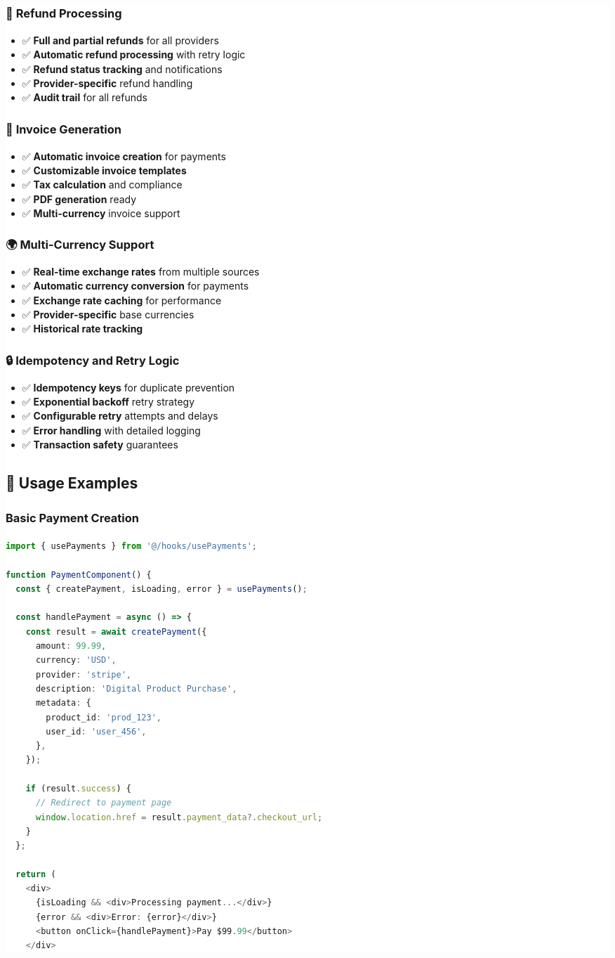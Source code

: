 ### 🔄 **Refund Processing**
- ✅ **Full and partial refunds** for all providers
- ✅ **Automatic refund processing** with retry logic
- ✅ **Refund status tracking** and notifications
- ✅ **Provider-specific** refund handling
- ✅ **Audit trail** for all refunds

### 📄 **Invoice Generation**
- ✅ **Automatic invoice creation** for payments
- ✅ **Customizable invoice templates**
- ✅ **Tax calculation** and compliance
- ✅ **PDF generation** ready
- ✅ **Multi-currency** invoice support

### 🌍 **Multi-Currency Support**
- ✅ **Real-time exchange rates** from multiple sources
- ✅ **Automatic currency conversion** for payments
- ✅ **Exchange rate caching** for performance
- ✅ **Provider-specific** base currencies
- ✅ **Historical rate tracking**

### 🔒 **Idempotency and Retry Logic**
- ✅ **Idempotency keys** for duplicate prevention
- ✅ **Exponential backoff** retry strategy
- ✅ **Configurable retry** attempts and delays
- ✅ **Error handling** with detailed logging
- ✅ **Transaction safety** guarantees

## 🚀 **Usage Examples**

### **Basic Payment Creation**
```typescript
import { usePayments } from '@/hooks/usePayments';

function PaymentComponent() {
  const { createPayment, isLoading, error } = usePayments();

  const handlePayment = async () => {
    const result = await createPayment({
      amount: 99.99,
      currency: 'USD',
      provider: 'stripe',
      description: 'Digital Product Purchase',
      metadata: {
        product_id: 'prod_123',
        user_id: 'user_456',
      },
    });

    if (result.success) {
      // Redirect to payment page
      window.location.href = result.payment_data?.checkout_url;
    }
  };

  return (
    <div>
      {isLoading && <div>Processing payment...</div>}
      {error && <div>Error: {error}</div>}
      <button onClick={handlePayment}>Pay $99.99</button>
    </div>
```